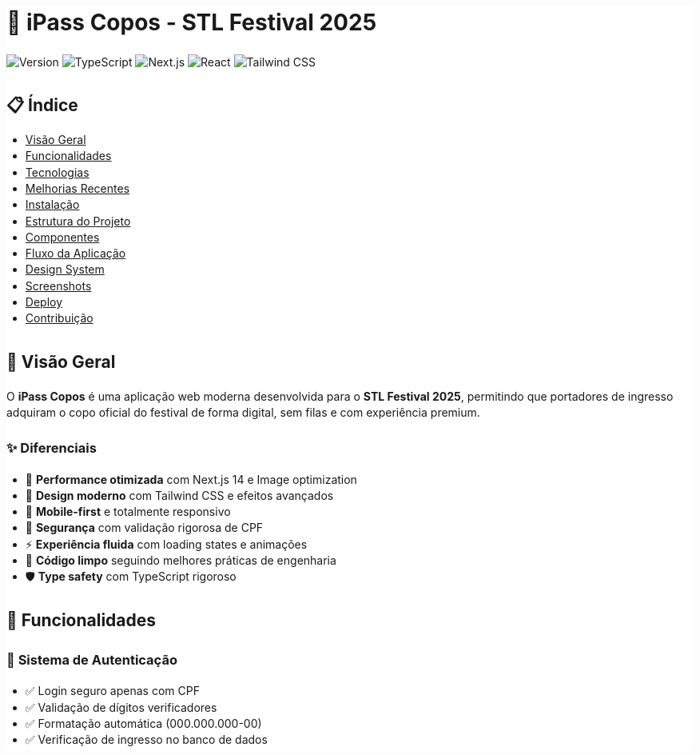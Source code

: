 # 🎪 iPass Copos - STL Festival 2025

![Version](https://img.shields.io/badge/version-1.3.0-blue)
![TypeScript](https://img.shields.io/badge/TypeScript-007ACC?style=flat&logo=typescript&logoColor=white)
![Next.js](https://img.shields.io/badge/Next.js-000000?style=flat&logo=next.js&logoColor=white)
![React](https://img.shields.io/badge/React-20232A?style=flat&logo=react&logoColor=61DAFB)
![Tailwind CSS](https://img.shields.io/badge/Tailwind_CSS-38B2AC?style=flat&logo=tailwind-css&logoColor=white)

## 📋 **Índice**

- [Visão Geral](#-visão-geral)
- [Funcionalidades](#-funcionalidades)
- [Tecnologias](#-tecnologias)
- [Melhorias Recentes](#-melhorias-recentes)
- [Instalação](#-instalação)
- [Estrutura do Projeto](#-estrutura-do-projeto)
- [Componentes](#-componentes)
- [Fluxo da Aplicação](#-fluxo-da-aplicação)
- [Design System](#-design-system)
- [Screenshots](#-screenshots)
- [Deploy](#-deploy)
- [Contribuição](#-contribuição)

## 🎯 **Visão Geral**

O **iPass Copos** é uma aplicação web moderna desenvolvida para o **STL Festival 2025**, permitindo que portadores de ingresso adquiram o copo oficial do festival de forma digital, sem filas e com experiência premium.

### ✨ **Diferenciais**

- 🚀 **Performance otimizada** com Next.js 14 e Image optimization
- 🎨 **Design moderno** com Tailwind CSS e efeitos avançados
- 📱 **Mobile-first** e totalmente responsivo
- 🔐 **Segurança** com validação rigorosa de CPF
- ⚡ **Experiência fluida** com loading states e animações
- 🧹 **Código limpo** seguindo melhores práticas de engenharia
- 🛡️ **Type safety** com TypeScript rigoroso

## 🚀 **Funcionalidades**

### 🔐 **Sistema de Autenticação**
- ✅ Login seguro apenas com CPF
- ✅ Validação de dígitos verificadores
- ✅ Formatação automática (000.000.000-00)
- ✅ Verificação de ingresso no banco de dados

